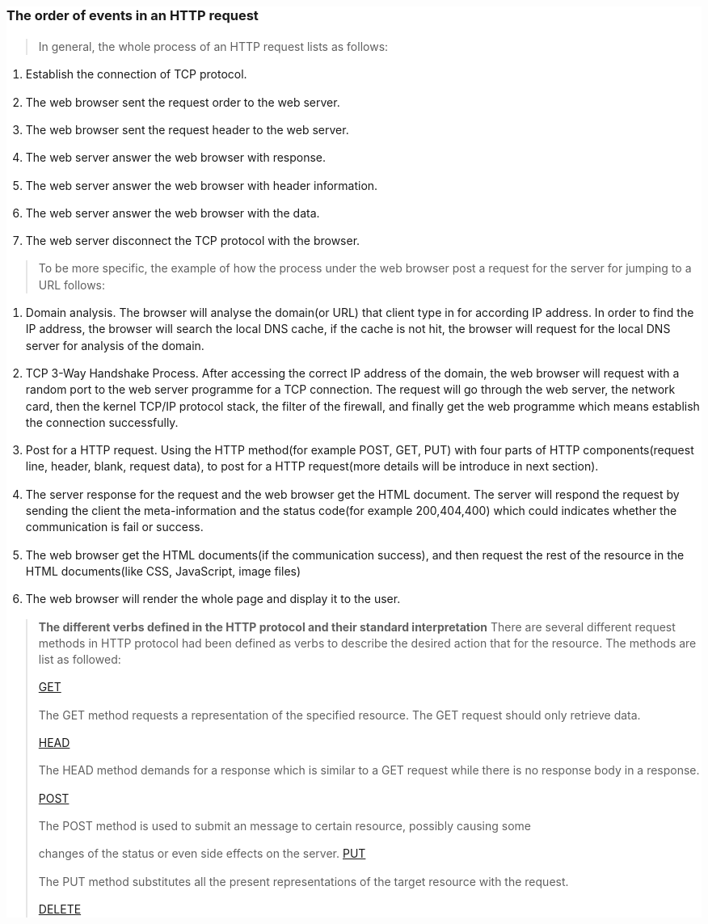 ### The order of events in an HTTP request

> In general, the whole process of an HTTP request lists as follows:

1.  Establish the connection of TCP protocol.

2.  The web browser sent the request order to the web server.

3.  The web browser sent the request header to the web server.

4.  The web server answer the web browser with response.

5.  The web server answer the web browser with header information.

6.  The web server answer the web browser with the data.

7.  The web server disconnect the TCP protocol with the browser.

> To be more specific, the example of how the process under the web browser post a request for the server for jumping to a URL follows:

1.  Domain analysis. The browser will analyse the domain(or URL) that client type in for according IP address. In order to find the IP address, the browser will search the local DNS cache, if the cache is not hit, the browser will request for the local DNS server for analysis of the domain.

2.  TCP 3-Way Handshake Process. After accessing the correct IP address of the domain, the web browser will request with a random port to the web server programme for a TCP connection. The request will go through the web server, the network card, then the kernel TCP/IP protocol stack, the filter of the firewall, and finally get the web programme which means establish the connection successfully.

3.  Post for a HTTP request. Using the HTTP method(for example POST, GET, PUT) with four parts of HTTP components(request line, header, blank, request data), to post for a HTTP request(more details will be introduce in next section).

4.  The server response for the request and the web browser get the HTML document. The server will respond the request by sending the client the meta-information and the status code(for example 200,404,400) which could indicates whether the communication is fail or success.

5.  The web browser get the HTML documents(if the communication success), and then request the rest of the resource in the HTML documents(like CSS, JavaScript, image files)

6.  The web browser will render the whole page and display it to the user.

> **The different verbs defined in the HTTP protocol and their standard interpretation** There are several different request methods in HTTP protocol had been defined as verbs to describe the desired action that for the resource. The methods are list as followed:
>
> [GET](https://developer.mozilla.org/en-US/docs/Web/HTTP/Methods/GET)
>
> The GET method requests a representation of the specified resource. The GET request should only retrieve data.
>
> [HEAD](https://developer.mozilla.org/en-US/docs/Web/HTTP/Methods/HEAD)
>
> The HEAD method demands for a response which is similar to a GET request while there is no response body in a response.
>
> [POST](https://developer.mozilla.org/en-US/docs/Web/HTTP/Methods/POST)
>
> The POST method is used to submit an message to certain resource, possibly causing some
>
> changes of the status or even side effects on the server. [PUT](https://developer.mozilla.org/en-US/docs/Web/HTTP/Methods/PUT)
>
> The PUT method substitutes all the present representations of the target resource with the request.
>
> [DELETE](https://developer.mozilla.org/en-US/docs/Web/HTTP/Methods/DELETE)
>